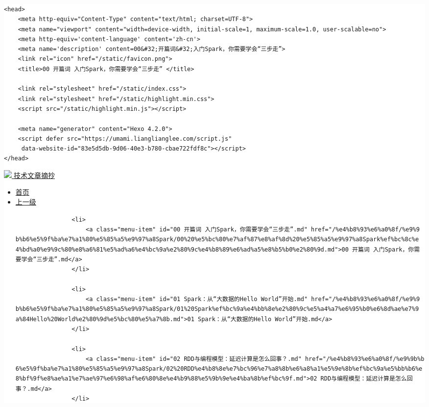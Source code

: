 <!DOCTYPE html>
<html xmlns="http://www.w3.org/1999/xhtml">

<head>

    <head>
        <meta http-equiv="Content-Type" content="text/html; charset=UTF-8">
        <meta name="viewport" content="width=device-width, initial-scale=1, maximum-scale=1.0, user-scalable=no">
        <meta http-equiv='content-language' content='zh-cn'>
        <meta name='description' content=00&#32;开篇词&#32;入门Spark，你需要学会“三步走”>
        <link rel="icon" href="/static/favicon.png">
        <title>00 开篇词 入门Spark，你需要学会“三步走” </title>
        
        <link rel="stylesheet" href="/static/index.css">
        <link rel="stylesheet" href="/static/highlight.min.css">
        <script src="/static/highlight.min.js"></script>
        
        <meta name="generator" content="Hexo 4.2.0">
        <script defer src="https://umami.lianglianglee.com/script.js"
         data-website-id="83e5d5db-9d06-40e3-b780-cbae722fdf8c"></script>
    </head>

<body>
    <div class="book-container">
        <div class="book-sidebar">
            <div class="book-brand">
                <a href="/">
                    <img src="/static/favicon.png">
                    <span>技术文章摘抄</span>
                </a>
            </div>
            <div class="book-menu uncollapsible">
                <ul class="uncollapsible">
                    <li><a href="/" class="current-tab">首页</a></li>
                    <li><a href="../">上一级</a></li>
                </ul>
                <ul class="uncollapsible">
                    
                    <li>
                        <a class="menu-item" id="00 开篇词 入门Spark，你需要学会“三步走”.md" href="/%e4%b8%93%e6%a0%8f/%e9%9b%b6%e5%9f%ba%e7%a1%80%e5%85%a5%e9%97%a8Spark/00%20%e5%bc%80%e7%af%87%e8%af%8d%20%e5%85%a5%e9%97%a8Spark%ef%bc%8c%e4%bd%a0%e9%9c%80%e8%a6%81%e5%ad%a6%e4%bc%9a%e2%80%9c%e4%b8%89%e6%ad%a5%e8%b5%b0%e2%80%9d.md">00 开篇词 入门Spark，你需要学会“三步走”.md</a>
                    </li>
                    
                    <li>
                        <a class="menu-item" id="01 Spark：从“大数据的Hello World”开始.md" href="/%e4%b8%93%e6%a0%8f/%e9%9b%b6%e5%9f%ba%e7%a1%80%e5%85%a5%e9%97%a8Spark/01%20Spark%ef%bc%9a%e4%bb%8e%e2%80%9c%e5%a4%a7%e6%95%b0%e6%8d%ae%e7%9a%84Hello%20World%e2%80%9d%e5%bc%80%e5%a7%8b.md">01 Spark：从“大数据的Hello World”开始.md</a>
                    </li>
                    
                    <li>
                        <a class="menu-item" id="02 RDD与编程模型：延迟计算是怎么回事？.md" href="/%e4%b8%93%e6%a0%8f/%e9%9b%b6%e5%9f%ba%e7%a1%80%e5%85%a5%e9%97%a8Spark/02%20RDD%e4%b8%8e%e7%bc%96%e7%a8%8b%e6%a8%a1%e5%9e%8b%ef%bc%9a%e5%bb%b6%e8%bf%9f%e8%ae%a1%e7%ae%97%e6%98%af%e6%80%8e%e4%b9%88%e5%9b%9e%e4%ba%8b%ef%bc%9f.md">02 RDD与编程模型：延迟计算是怎么回事？.md</a>
                    </li>
                    